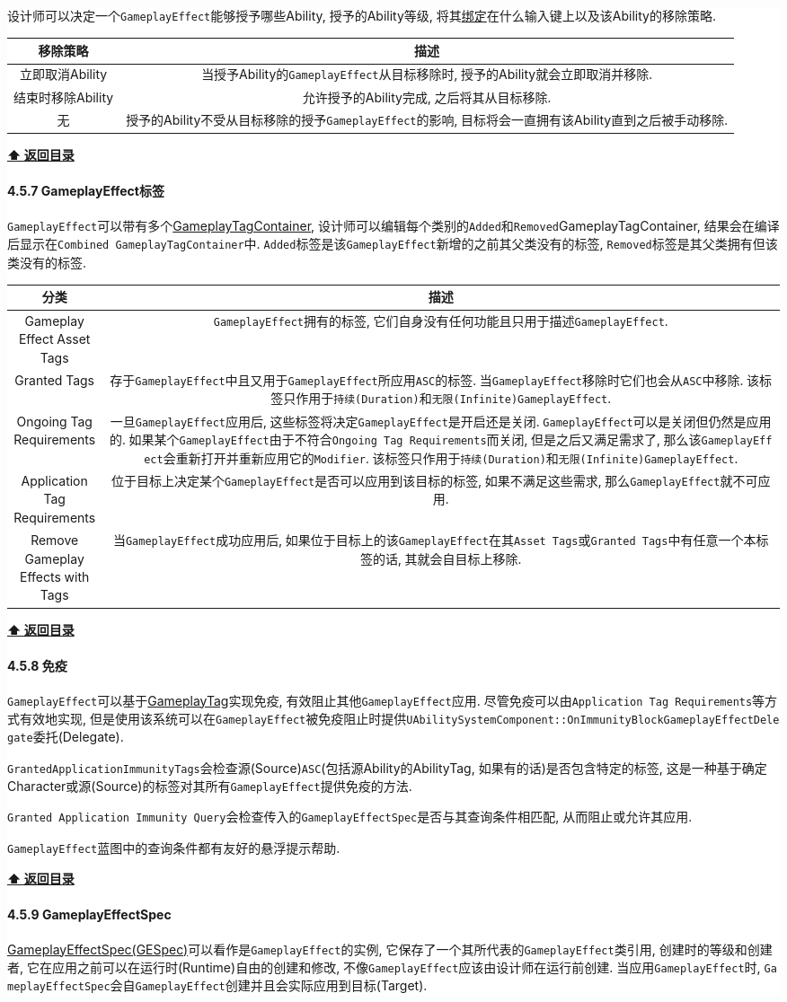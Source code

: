 设计师可以决定一个`GameplayEffect`能够授予哪些Ability, 授予的Ability等级, 将其[绑定](#concepts-ga-input)在什么输入键上以及该Ability的移除策略.  

|移除策略|描述|
|:-:|:-:|
|立即取消Ability|当授予Ability的`GameplayEffect`从目标移除时, 授予的Ability就会立即取消并移除.|
|结束时移除Ability|允许授予的Ability完成, 之后将其从目标移除.|
|无|授予的Ability不受从目标移除的授予`GameplayEffect`的影响, 目标将会一直拥有该Ability直到之后被手动移除.|

**[⬆ 返回目录](#table-of-contents)**

<a name="concepts-ge-tags"></a>
#### 4.5.7 GameplayEffect标签

`GameplayEffect`可以带有多个[GameplayTagContainer](#concepts-gt), 设计师可以编辑每个类别的`Added`和`Removed`GameplayTagContainer, 结果会在编译后显示在`Combined GameplayTagContainer`中. `Added`标签是该`GameplayEffect`新增的之前其父类没有的标签, `Removed`标签是其父类拥有但该类没有的标签.  

|分类|描述|
|:-:|:-:|
|Gameplay Effect Asset Tags|`GameplayEffect`拥有的标签, 它们自身没有任何功能且只用于描述`GameplayEffect`.|
|Granted Tags|存于`GameplayEffect`中且又用于`GameplayEffect`所应用`ASC`的标签. 当`GameplayEffect`移除时它们也会从`ASC`中移除. 该标签只作用于`持续(Duration)`和`无限(Infinite)GameplayEffect`.|
|Ongoing Tag Requirements|一旦`GameplayEffect`应用后, 这些标签将决定`GameplayEffect`是开启还是关闭. `GameplayEffect`可以是关闭但仍然是应用的. 如果某个`GameplayEffect`由于不符合`Ongoing Tag Requirements`而关闭, 但是之后又满足需求了, 那么该`GameplayEffect`会重新打开并重新应用它的`Modifier`. 该标签只作用于`持续(Duration)`和`无限(Infinite)GameplayEffect`.|
|Application Tag Requirements|位于目标上决定某个`GameplayEffect`是否可以应用到该目标的标签, 如果不满足这些需求, 那么`GameplayEffect`就不可应用.|
|Remove Gameplay Effects with Tags|当`GameplayEffect`成功应用后, 如果位于目标上的该`GameplayEffect`在其`Asset Tags`或`Granted Tags`中有任意一个本标签的话, 其就会自目标上移除.|

**[⬆ 返回目录](#table-of-contents)**

<a name="concepts-ge-immunity"></a>
#### 4.5.8 免疫

`GameplayEffect`可以基于[GameplayTag](#concepts-gt)实现免疫, 有效阻止其他`GameplayEffect`应用. 尽管免疫可以由`Application Tag Requirements`等方式有效地实现, 但是使用该系统可以在`GameplayEffect`被免疫阻止时提供`UAbilitySystemComponent::OnImmunityBlockGameplayEffectDelegate`委托(Delegate).  

`GrantedApplicationImmunityTags`会检查源(Source)`ASC`(包括源Ability的AbilityTag, 如果有的话)是否包含特定的标签, 这是一种基于确定Character或源(Source)的标签对其所有`GameplayEffect`提供免疫的方法.  

`Granted Application Immunity Query`会检查传入的`GameplayEffectSpec`是否与其查询条件相匹配, 从而阻止或允许其应用.  

`GameplayEffect`蓝图中的查询条件都有友好的悬浮提示帮助.  

**[⬆ 返回目录](#table-of-contents)**

<a name="concepts-ge-spec"></a>
#### 4.5.9 GameplayEffectSpec

[GameplayEffectSpec(GESpec)](https://docs.unrealengine.com/en-US/API/Plugins/GameplayAbilities/FGameplayEffectSpec/index.html)可以看作是`GameplayEffect`的实例, 它保存了一个其所代表的`GameplayEffect`类引用, 创建时的等级和创建者, 它在应用之前可以在运行时(Runtime)自由的创建和修改, 不像`GameplayEffect`应该由设计师在运行前创建. 当应用`GameplayEffect`时, `GameplayEffectSpec`会自`GameplayEffect`创建并且会实际应用到目标(Target).  
